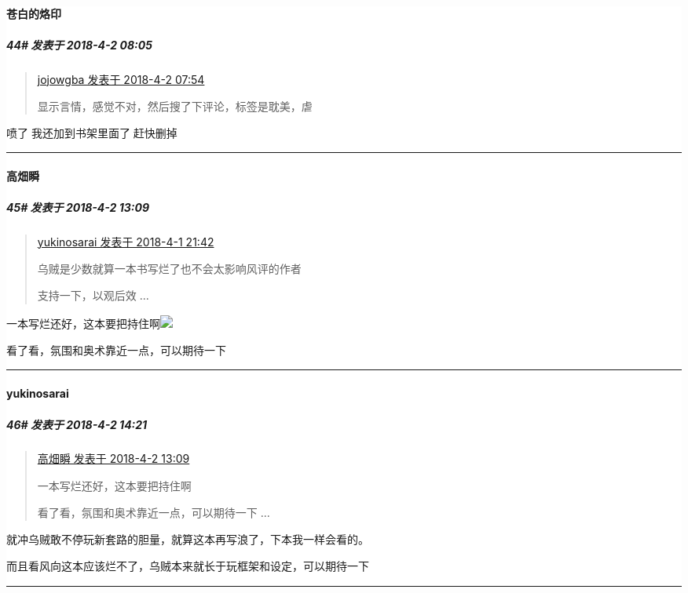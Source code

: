 ####  苍白的烙印  
##### 44#       发表于 2018-4-2 08:05



<blockquote><a href="httphttps://bbs.saraba1st.com/2b/forum.php?mod=redirect&amp;goto=findpost&amp;pid=39063469&amp;ptid=1595632" target="_blank">jojowgba 发表于 2018-4-2 07:54</a>

显示言情，感觉不对，然后搜了下评论，标签是耽美，虐</blockquote>
喷了 我还加到书架里面了 赶快删掉







*****

####  高畑瞬  
##### 45#       发表于 2018-4-2 13:09



<blockquote><a href="httphttps://bbs.saraba1st.com/2b/forum.php?mod=redirect&amp;goto=findpost&amp;pid=39060534&amp;ptid=1595632" target="_blank">yukinosarai 发表于 2018-4-1 21:42</a>

乌贼是少数就算一本书写烂了也不会太影响风评的作者

支持一下，以观后效 ...</blockquote>
一本写烂还好，这本要把持住啊<img src="https://static.saraba1st.com/image/smiley/face2017/001.png" referrerpolicy="no-referrer">


看了看，氛围和奥术靠近一点，可以期待一下







*****

####  yukinosarai  
##### 46#       发表于 2018-4-2 14:21



<blockquote><a href="httphttps://bbs.saraba1st.com/2b/forum.php?mod=redirect&amp;goto=findpost&amp;pid=39066886&amp;ptid=1595632" target="_blank">高畑瞬 发表于 2018-4-2 13:09</a>

一本写烂还好，这本要把持住啊


看了看，氛围和奥术靠近一点，可以期待一下 ...</blockquote>
就冲乌贼敢不停玩新套路的胆量，就算这本再写浪了，下本我一样会看的。

而且看风向这本应该烂不了，乌贼本来就长于玩框架和设定，可以期待一下







*****
